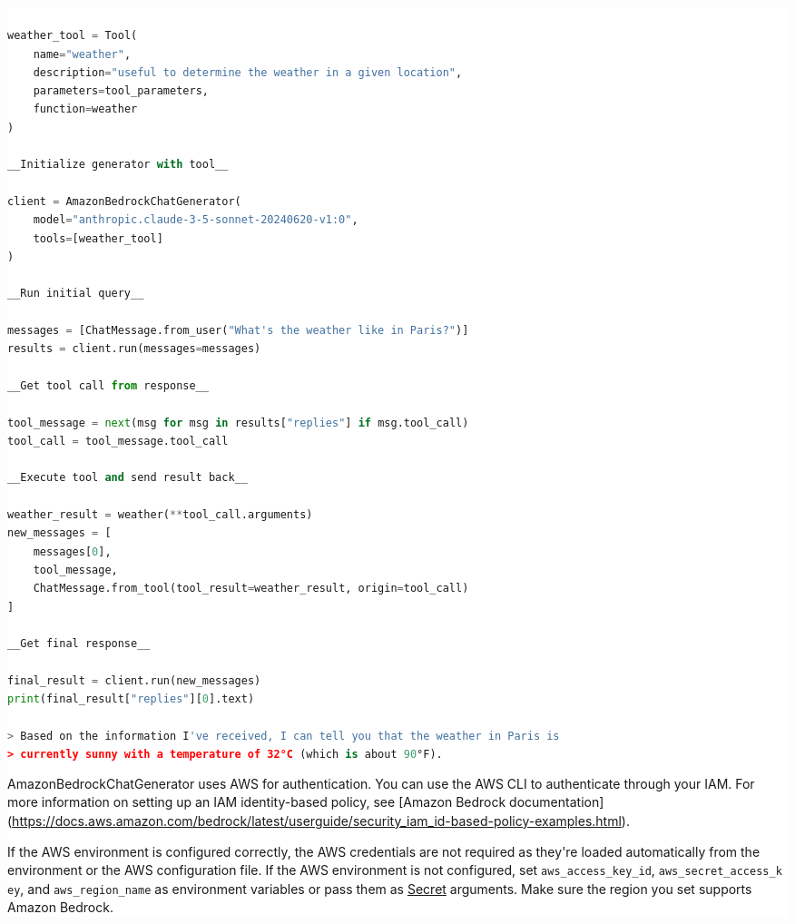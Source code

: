 ```python

weather_tool = Tool(
    name="weather",
    description="useful to determine the weather in a given location",
    parameters=tool_parameters,
    function=weather
)

__Initialize generator with tool__

client = AmazonBedrockChatGenerator(
    model="anthropic.claude-3-5-sonnet-20240620-v1:0",
    tools=[weather_tool]
)

__Run initial query__

messages = [ChatMessage.from_user("What's the weather like in Paris?")]
results = client.run(messages=messages)

__Get tool call from response__

tool_message = next(msg for msg in results["replies"] if msg.tool_call)
tool_call = tool_message.tool_call

__Execute tool and send result back__

weather_result = weather(**tool_call.arguments)
new_messages = [
    messages[0],
    tool_message,
    ChatMessage.from_tool(tool_result=weather_result, origin=tool_call)
]

__Get final response__

final_result = client.run(new_messages)
print(final_result["replies"][0].text)

> Based on the information I've received, I can tell you that the weather in Paris is
> currently sunny with a temperature of 32°C (which is about 90°F).

```

AmazonBedrockChatGenerator uses AWS for authentication. You can use the AWS CLI to authenticate through your IAM.
For more information on setting up an IAM identity-based policy, see [Amazon Bedrock documentation]
(https://docs.aws.amazon.com/bedrock/latest/userguide/security_iam_id-based-policy-examples.html).

If the AWS environment is configured correctly, the AWS credentials are not required as they're loaded
automatically from the environment or the AWS configuration file.
If the AWS environment is not configured, set `aws_access_key_id`, `aws_secret_access_key`,
  and `aws_region_name` as environment variables or pass them as
 [Secret](https://docs.haystack.deepset.ai/v2.0/docs/secret-management) arguments. Make sure the region you set
supports Amazon Bedrock.
